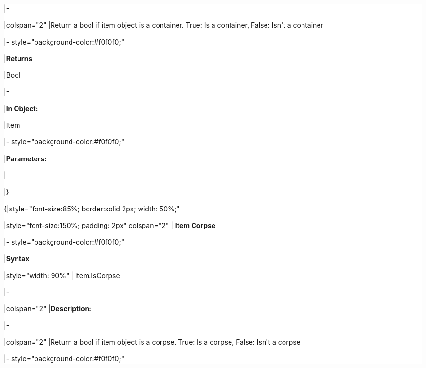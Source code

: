 |-

|colspan="2" |Return a bool if item object is a container. True: Is a container, False: Isn't a container

|- style="background-color:#f0f0f0;"

|**Returns**

|Bool

|-

|**In Object:**

|Item

|- style="background-color:#f0f0f0;"

|**Parameters:**

|



|}



{|style="font-size:85%; border:solid 2px; width: 50%;"

|style="font-size:150%;  padding: 2px" colspan="2" | **Item Corpse**

|- style="background-color:#f0f0f0;"

|**Syntax**

|style="width: 90%" | item.IsCorpse

|-

|colspan="2" |**Description:**

|-

|colspan="2" |Return a bool if item object is a corpse. True: Is a corpse, False: Isn't a corpse

|- style="background-color:#f0f0f0;"
